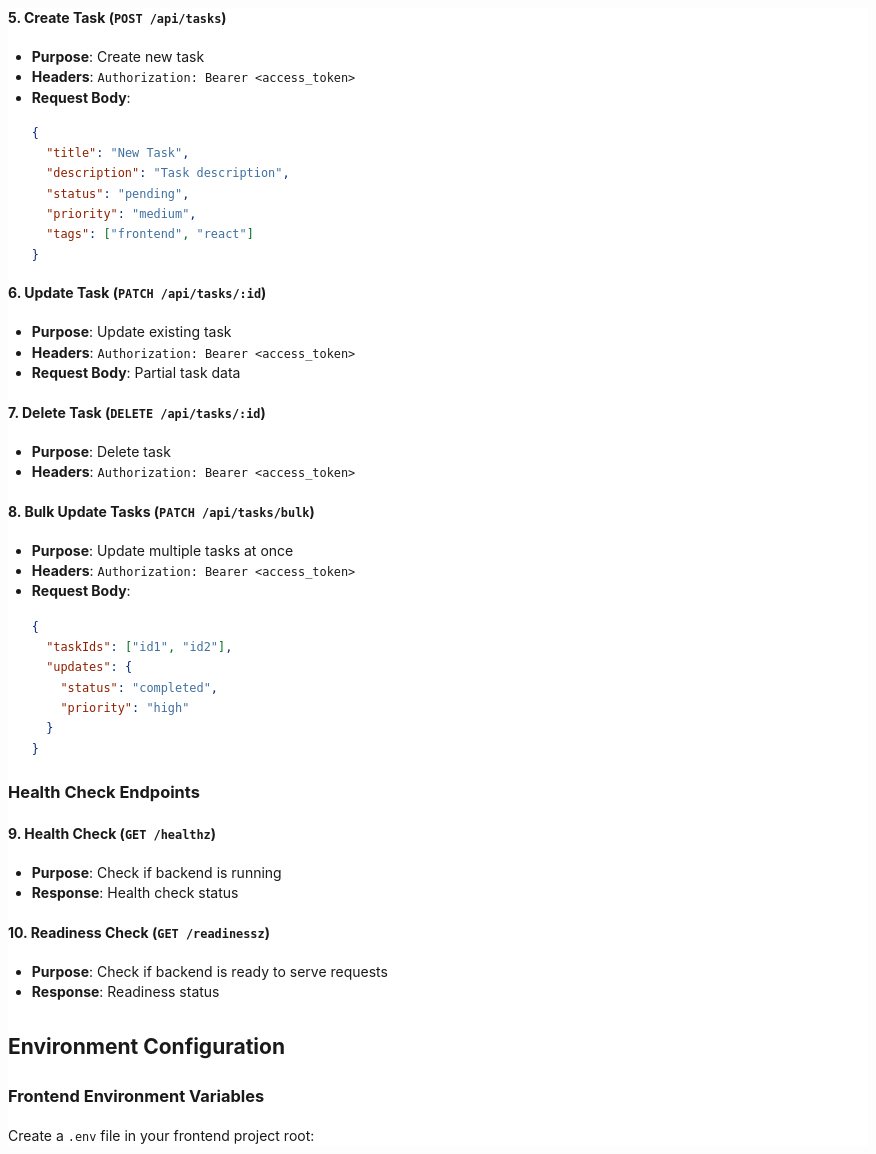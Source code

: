 #### 5. Create Task (`POST /api/tasks`)
- **Purpose**: Create new task
- **Headers**: `Authorization: Bearer <access_token>`
- **Request Body**:
  ```json
  {
    "title": "New Task",
    "description": "Task description",
    "status": "pending",
    "priority": "medium",
    "tags": ["frontend", "react"]
  }
  ```

#### 6. Update Task (`PATCH /api/tasks/:id`)
- **Purpose**: Update existing task
- **Headers**: `Authorization: Bearer <access_token>`
- **Request Body**: Partial task data

#### 7. Delete Task (`DELETE /api/tasks/:id`)
- **Purpose**: Delete task
- **Headers**: `Authorization: Bearer <access_token>`

#### 8. Bulk Update Tasks (`PATCH /api/tasks/bulk`)
- **Purpose**: Update multiple tasks at once
- **Headers**: `Authorization: Bearer <access_token>`
- **Request Body**:
  ```json
  {
    "taskIds": ["id1", "id2"],
    "updates": {
      "status": "completed",
      "priority": "high"
    }
  }
  ```

### Health Check Endpoints

#### 9. Health Check (`GET /healthz`)
- **Purpose**: Check if backend is running
- **Response**: Health check status

#### 10. Readiness Check (`GET /readinessz`)
- **Purpose**: Check if backend is ready to serve requests
- **Response**: Readiness status

## Environment Configuration

### Frontend Environment Variables
Create a `.env` file in your frontend project root:
